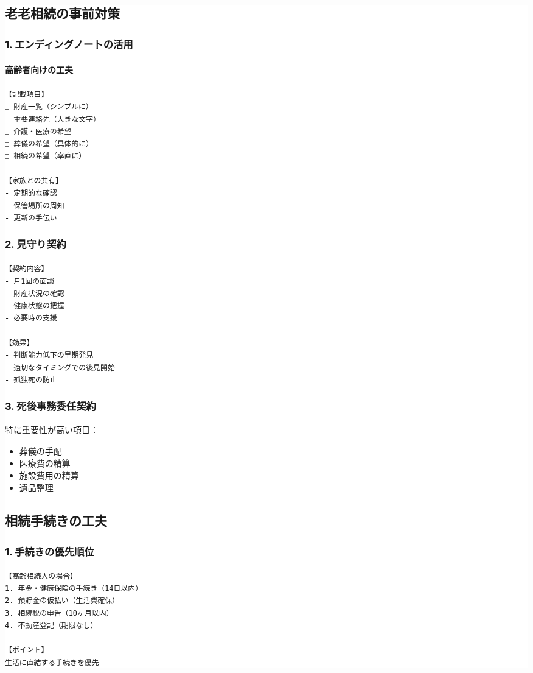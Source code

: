 ## 老老相続の事前対策

### 1. エンディングノートの活用

#### 高齢者向けの工夫
```
【記載項目】
□ 財産一覧（シンプルに）
□ 重要連絡先（大きな文字）
□ 介護・医療の希望
□ 葬儀の希望（具体的に）
□ 相続の希望（率直に）

【家族との共有】
- 定期的な確認
- 保管場所の周知
- 更新の手伝い
```

### 2. 見守り契約

```
【契約内容】
- 月1回の面談
- 財産状況の確認
- 健康状態の把握
- 必要時の支援

【効果】
- 判断能力低下の早期発見
- 適切なタイミングでの後見開始
- 孤独死の防止
```

### 3. 死後事務委任契約

特に重要性が高い項目：
- 葬儀の手配
- 医療費の精算
- 施設費用の精算
- 遺品整理

## 相続手続きの工夫

### 1. 手続きの優先順位

```
【高齢相続人の場合】
1. 年金・健康保険の手続き（14日以内）
2. 預貯金の仮払い（生活費確保）
3. 相続税の申告（10ヶ月以内）
4. 不動産登記（期限なし）

【ポイント】
生活に直結する手続きを優先
```
